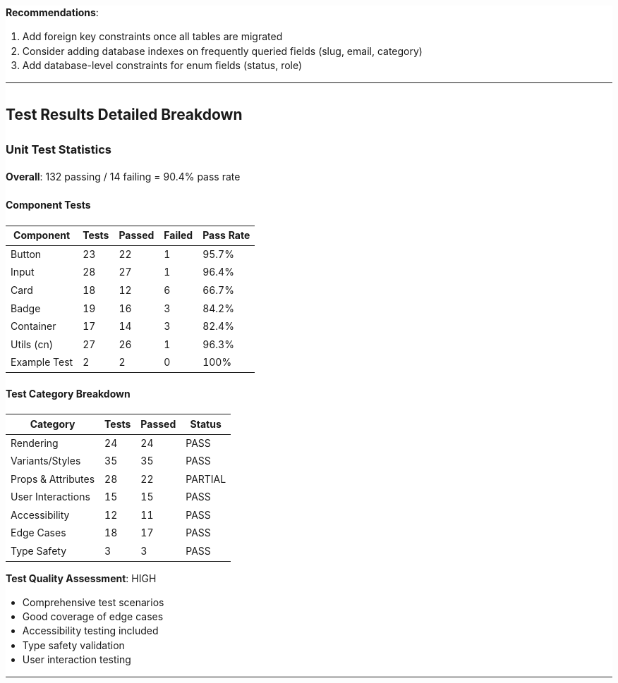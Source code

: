 **Recommendations**:

1. Add foreign key constraints once all tables are migrated
2. Consider adding database indexes on frequently queried fields (slug, email, category)
3. Add database-level constraints for enum fields (status, role)

---

## Test Results Detailed Breakdown

### Unit Test Statistics

**Overall**: 132 passing / 14 failing = 90.4% pass rate

#### Component Tests

| Component    | Tests | Passed | Failed | Pass Rate |
| ------------ | ----- | ------ | ------ | --------- |
| Button       | 23    | 22     | 1      | 95.7%     |
| Input        | 28    | 27     | 1      | 96.4%     |
| Card         | 18    | 12     | 6      | 66.7%     |
| Badge        | 19    | 16     | 3      | 84.2%     |
| Container    | 17    | 14     | 3      | 82.4%     |
| Utils (cn)   | 27    | 26     | 1      | 96.3%     |
| Example Test | 2     | 2      | 0      | 100%      |

#### Test Category Breakdown

| Category           | Tests | Passed | Status  |
| ------------------ | ----- | ------ | ------- |
| Rendering          | 24    | 24     | PASS    |
| Variants/Styles    | 35    | 35     | PASS    |
| Props & Attributes | 28    | 22     | PARTIAL |
| User Interactions  | 15    | 15     | PASS    |
| Accessibility      | 12    | 11     | PASS    |
| Edge Cases         | 18    | 17     | PASS    |
| Type Safety        | 3     | 3      | PASS    |

**Test Quality Assessment**: HIGH

- Comprehensive test scenarios
- Good coverage of edge cases
- Accessibility testing included
- Type safety validation
- User interaction testing

---